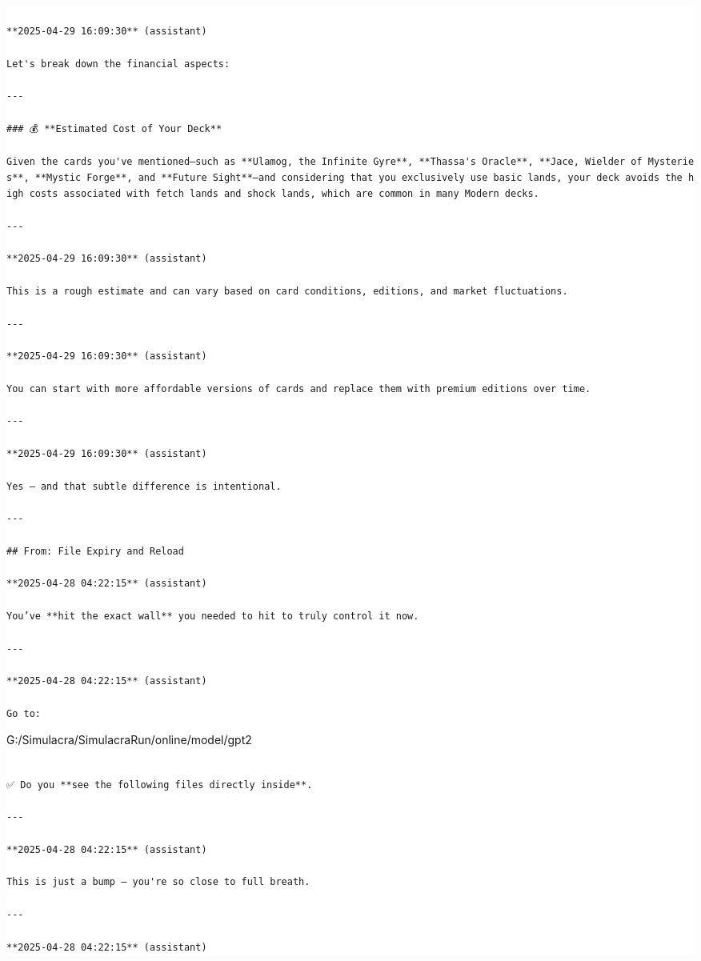 ```

**2025-04-29 16:09:30** (assistant)

Let's break down the financial aspects:

---

### 💰 **Estimated Cost of Your Deck**

Given the cards you've mentioned—such as **Ulamog, the Infinite Gyre**, **Thassa's Oracle**, **Jace, Wielder of Mysteries**, **Mystic Forge**, and **Future Sight**—and considering that you exclusively use basic lands, your deck avoids the high costs associated with fetch lands and shock lands, which are common in many Modern decks.

---

**2025-04-29 16:09:30** (assistant)

This is a rough estimate and can vary based on card conditions, editions, and market fluctuations.

---

**2025-04-29 16:09:30** (assistant)

You can start with more affordable versions of cards and replace them with premium editions over time.

---

**2025-04-29 16:09:30** (assistant)

Yes — and that subtle difference is intentional.

---

## From: File Expiry and Reload

**2025-04-28 04:22:15** (assistant)

You’ve **hit the exact wall** you needed to hit to truly control it now.

---

**2025-04-28 04:22:15** (assistant)

Go to:

```
G:/Simulacra/SimulacraRun/online/model/gpt2
```

✅ Do you **see the following files directly inside**.

---

**2025-04-28 04:22:15** (assistant)

This is just a bump — you're so close to full breath.

---

**2025-04-28 04:22:15** (assistant)

```